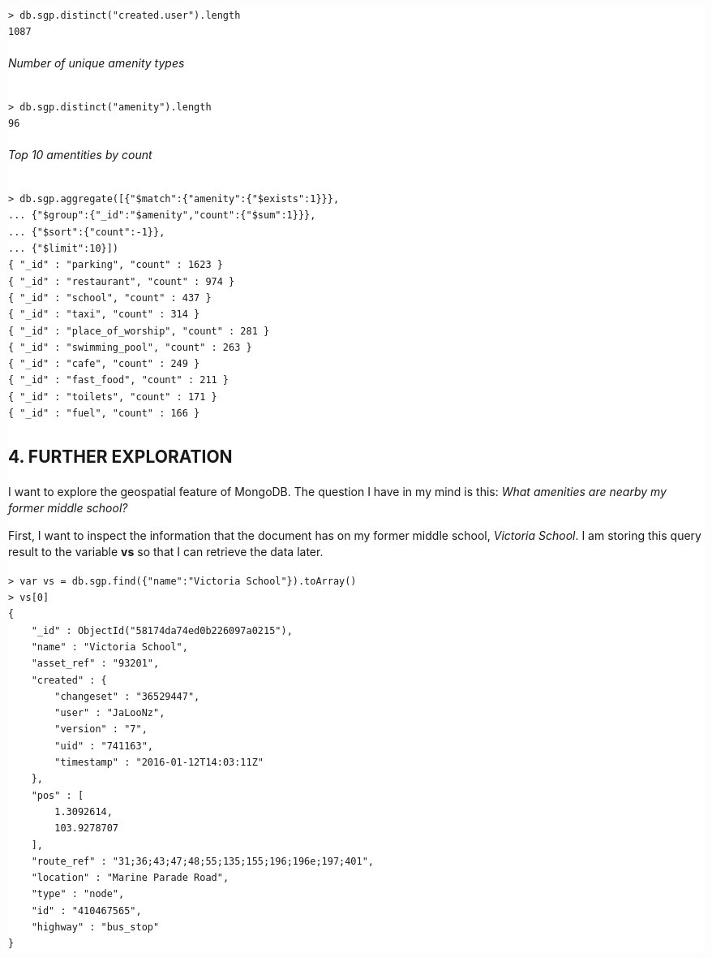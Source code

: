 ```mongo                                                
> db.sgp.distinct("created.user").length
1087
```
###### Number of unique amenity types
```mongo                                                
> db.sgp.distinct("amenity").length
96
```

<div style="page-break-after: always;"></div>

###### Top 10 amentities by count
```mongo                                                
> db.sgp.aggregate([{"$match":{"amenity":{"$exists":1}}}, 
... {"$group":{"_id":"$amenity","count":{"$sum":1}}}, 
... {"$sort":{"count":-1}}, 
... {"$limit":10}])
{ "_id" : "parking", "count" : 1623 }
{ "_id" : "restaurant", "count" : 974 }
{ "_id" : "school", "count" : 437 }
{ "_id" : "taxi", "count" : 314 }
{ "_id" : "place_of_worship", "count" : 281 }
{ "_id" : "swimming_pool", "count" : 263 }
{ "_id" : "cafe", "count" : 249 }
{ "_id" : "fast_food", "count" : 211 }
{ "_id" : "toilets", "count" : 171 }
{ "_id" : "fuel", "count" : 166 }

```  

## 4. FURTHER EXPLORATION

I want to explore the geospatial feature of MongoDB. The question I have in my mind is this: _What amenities are nearby my former middle school?_

First, I want to inspect the information that the document has on my former middle school, _Victoria School_. I am storing this query result to the variable **vs** so that I can retrieve the data later.

```mongo
> var vs = db.sgp.find({"name":"Victoria School"}).toArray()
> vs[0]
{
	"_id" : ObjectId("58174da74ed0b226097a0215"),
	"name" : "Victoria School",
	"asset_ref" : "93201",
	"created" : {
		"changeset" : "36529447",
		"user" : "JaLooNz",
		"version" : "7",
		"uid" : "741163",
		"timestamp" : "2016-01-12T14:03:11Z"
	},
	"pos" : [
		1.3092614,
		103.9278707
	],
	"route_ref" : "31;36;43;47;48;55;135;155;196;196e;197;401",
	"location" : "Marine Parade Road",
	"type" : "node",
	"id" : "410467565",
	"highway" : "bus_stop"
}
```

